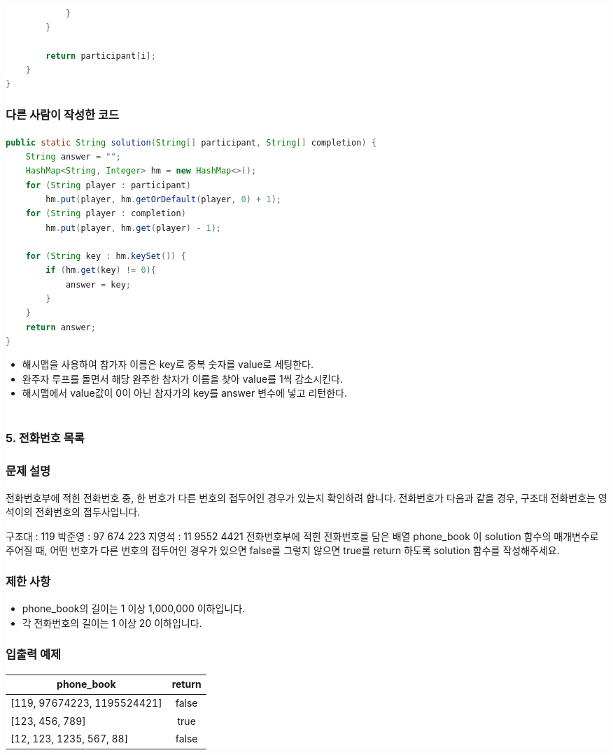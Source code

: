```java
            }
        }

        return participant[i];
    }
}
```

### 다른 사람이 작성한 코드
```java
public static String solution(String[] participant, String[] completion) {
    String answer = "";
    HashMap<String, Integer> hm = new HashMap<>();
    for (String player : participant)
        hm.put(player, hm.getOrDefault(player, 0) + 1);
    for (String player : completion)
        hm.put(player, hm.get(player) - 1);

    for (String key : hm.keySet()) {
        if (hm.get(key) != 0){
            answer = key;
        }
    }
    return answer;
}
```

- 해시맵을 사용하여 참가자 이름은 key로 중복 숫자를 value로 세팅한다.
- 완주자 루프를 돌면서 해당 완주한 참자가 이름을 찾아 value를 1씩 감소시킨다.
- 해시맵에서 value값이 0이 아닌 참자가의 key를 answer 변수에 넣고 리턴한다.
<br><br>

### 5. 전화번호 목록

### 문제 설명
전화번호부에 적힌 전화번호 중, 한 번호가 다른 번호의 접두어인 경우가 있는지 확인하려 합니다.
전화번호가 다음과 같을 경우, 구조대 전화번호는 영석이의 전화번호의 접두사입니다.

구조대 : 119
박준영 : 97 674 223
지영석 : 11 9552 4421
전화번호부에 적힌 전화번호를 담은 배열 phone_book 이 solution 함수의 매개변수로 주어질 때, 어떤 번호가 다른 번호의 접두어인 경우가 있으면 false를 그렇지 않으면 true를 return 하도록 solution 함수를 작성해주세요.

### 제한 사항
- phone_book의 길이는 1 이상 1,000,000 이하입니다.
- 각 전화번호의 길이는 1 이상 20 이하입니다.

### 입출력 예제
| phone_book | return |
|---|:---:|
| [119, 97674223, 1195524421] |	false
| [123, 456, 789] |	true
| [12, 123, 1235, 567, 88] |	false
